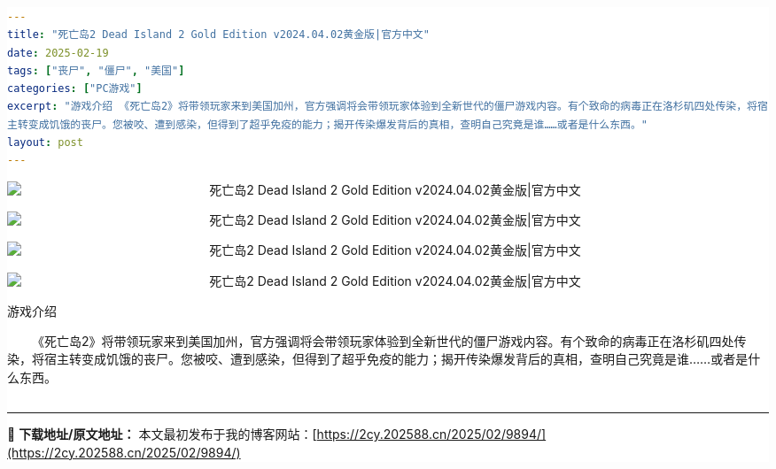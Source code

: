 ```yaml
---
title: "死亡岛2 Dead Island 2 Gold Edition v2024.04.02黄金版|官方中文"
date: 2025-02-19
tags: ["丧尸", "僵尸", "美国"]
categories: ["PC游戏"]
excerpt: "游戏介绍 《死亡岛2》将带领玩家来到美国加州，官方强调将会带领玩家体验到全新世代的僵尸游戏内容。有个致命的病毒正在洛杉矶四处传染，将宿主转变成饥饿的丧尸。您被咬、遭到感染，但得到了超乎免疫的能力；揭开传染爆发背后的真相，查明自己究竟是谁……或者是什么东西。"
layout: post
---
```


<div></div>
<div>
<p style="text-align: center;"><img style="display: block; margin-left: auto; margin-right: auto; width: 100%; height: auto;" src="https://2cy.202588.cn/wp-content/uploads/2025/02/20250220_67b72060c9399.webp" alt="死亡岛2 Dead Island 2 Gold Edition v2024.04.02黄金版|官方中文" /></p>
<p style="text-align: center;"><img style="display: block; margin-left: auto; margin-right: auto; width: 100%; height: auto;" src="https://2cy.202588.cn/wp-content/uploads/2025/02/20250220_67b720611be22.webp" alt="死亡岛2 Dead Island 2 Gold Edition v2024.04.02黄金版|官方中文" /></p>
<p style="text-align: center;"><img style="display: block; margin-left: auto; margin-right: auto; width: 100%; height: auto;" src="https://2cy.202588.cn/wp-content/uploads/2025/02/20250220_67b720616484a.webp" alt="死亡岛2 Dead Island 2 Gold Edition v2024.04.02黄金版|官方中文" /></p>
<p style="text-align: center;"><img style="display: block; margin-left: auto; margin-right: auto; width: 100%; height: auto;" src="https://2cy.202588.cn/wp-content/uploads/2025/02/20250220_67b720619759e.webp" alt="死亡岛2 Dead Island 2 Gold Edition v2024.04.02黄金版|官方中文" /></p>
游戏介绍
<p style="white-space: normal; text-indent: 2em; text-align: left;">《死亡岛2》将带领玩家来到美国加州，官方强调将会带领玩家体验到全新世代的僵尸游戏内容。有个致命的病毒正在洛杉矶四处传染，将宿主转变成饥饿的丧尸。您被咬、遭到感染，但得到了超乎免疫的能力；揭开传染爆发背后的真相，查明自己究竟是谁……或者是什么东西。</p>

<h2 style="white-space: normal; text-indent: 2em; text-align: left;"></h2>
</div>

---
📖 **下载地址/原文地址：** 本文最初发布于我的博客网站：[https://2cy.202588.cn/2025/02/9894/](https://2cy.202588.cn/2025/02/9894/)
